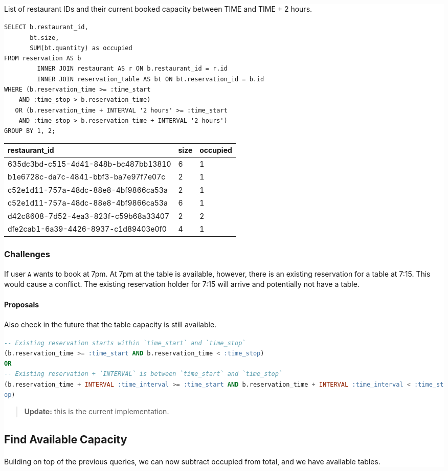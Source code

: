 List of restaurant IDs and their current booked capacity between TIME and TIME + 2 hours.

```postgresql
SELECT b.restaurant_id,
       bt.size,
       SUM(bt.quantity) as occupied
FROM reservation AS b
         INNER JOIN restaurant AS r ON b.restaurant_id = r.id
         INNER JOIN reservation_table AS bt ON bt.reservation_id = b.id
WHERE (b.reservation_time >= :time_start
    AND :time_stop > b.reservation_time)
   OR (b.reservation_time + INTERVAL '2 hours' >= :time_start
    AND :time_stop > b.reservation_time + INTERVAL '2 hours')
GROUP BY 1, 2;
```

| restaurant\_id                       | size | occupied |
|:-------------------------------------|:-----|:---------|
| 635dc3bd-c515-4d41-848b-bc487bb13810 | 6    | 1        |
| b1e6728c-da7c-4841-bbf3-ba7e97f7e07c | 2    | 1        |
| c52e1d11-757a-48dc-88e8-4bf9866ca53a | 2    | 1        |
| c52e1d11-757a-48dc-88e8-4bf9866ca53a | 6    | 1        |
| d42c8608-7d52-4ea3-823f-c59b68a33407 | 2    | 2        | <-- 2 x size 2 tables
| dfe2cab1-6a39-4426-8937-c1d89403e0f0 | 4    | 1        |

### Challenges

If user `A` wants to book at 7pm. At 7pm at the table is available, however,
there is an existing reservation for a table at 7:15. This would cause a conflict.
The existing reservation holder for 7:15 will arrive and potentially not have a table.

#### Proposals

Also check in the future that the table capacity is still available.

```sql
-- Existing reservation starts within `time_start` and `time_stop`
(b.reservation_time >= :time_start AND b.reservation_time < :time_stop)
OR
-- Existing reservation + `INTERVAL` is between `time_start` and `time_stop`
(b.reservation_time + INTERVAL :time_interval >= :time_start AND b.reservation_time + INTERVAL :time_interval < :time_stop)
```

> **Update:** this is the current implementation.

## Find Available Capacity

Building on top of the previous queries, we can now subtract occupied from total, and we have available tables.
